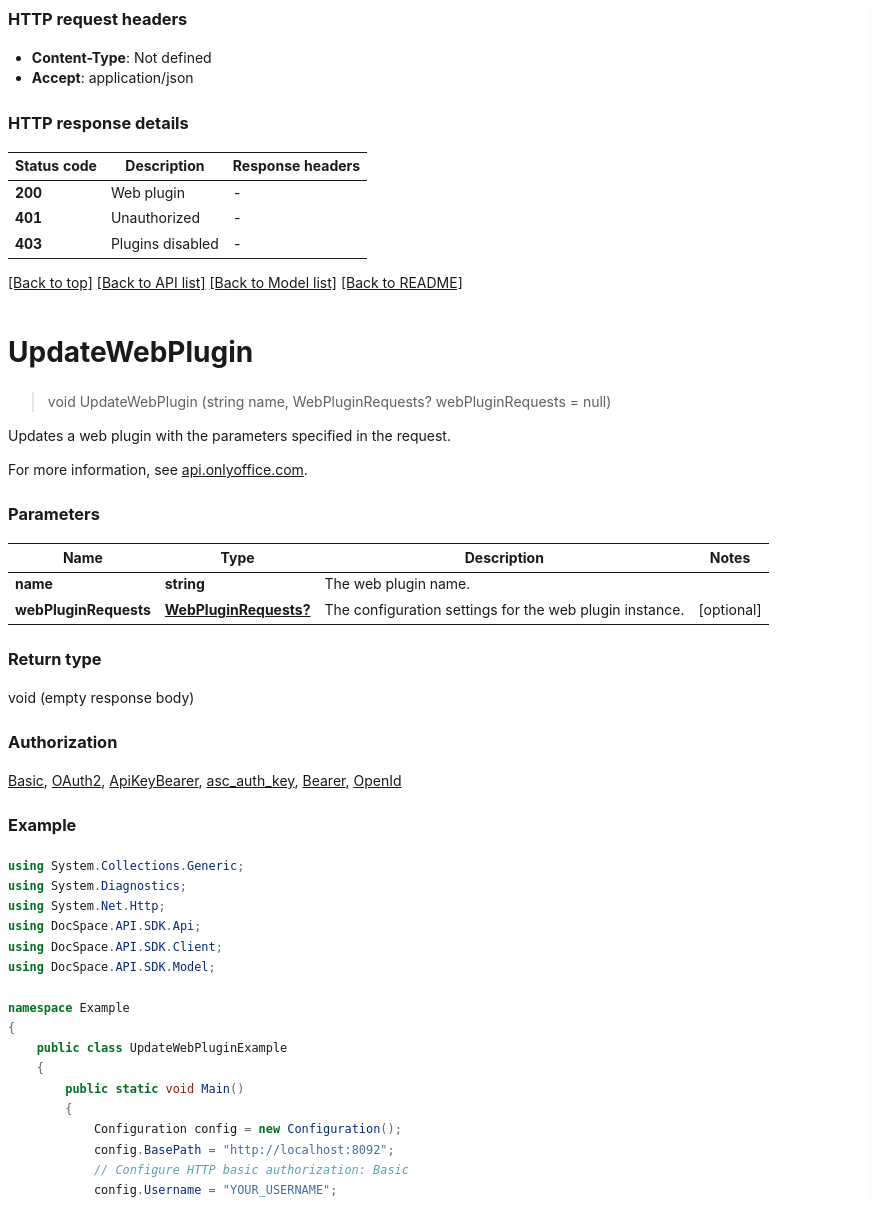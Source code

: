 ### HTTP request headers

 - **Content-Type**: Not defined
 - **Accept**: application/json


### HTTP response details
| Status code | Description | Response headers |
|-------------|-------------|------------------|
| **200** | Web plugin |  -  |
| **401** | Unauthorized |  -  |
| **403** | Plugins disabled |  -  |

[[Back to top]](#) [[Back to API list]](../README.md#documentation-for-api-endpoints) [[Back to Model list]](../README.md#documentation-for-models) [[Back to README]](../README.md)

<a id="updatewebplugin"></a>
# **UpdateWebPlugin**
> void UpdateWebPlugin (string name, WebPluginRequests? webPluginRequests = null)

Updates a web plugin with the parameters specified in the request.

For more information, see [api.onlyoffice.com](https://api.onlyoffice.com/docspace/api-backend/usage-api/update-web-plugin/).

### Parameters

| Name | Type | Description | Notes |
|------|------|-------------|-------|
| **name** | **string** | The web plugin name. |  |
| **webPluginRequests** | [**WebPluginRequests?**](WebPluginRequests.md) | The configuration settings for the web plugin instance. | [optional]  |

### Return type

void (empty response body)

### Authorization

[Basic](../README.md#Basic), [OAuth2](../README.md#OAuth2), [ApiKeyBearer](../README.md#ApiKeyBearer), [asc_auth_key](../README.md#asc_auth_key), [Bearer](../README.md#Bearer), [OpenId](../README.md#OpenId)

### Example
```csharp
using System.Collections.Generic;
using System.Diagnostics;
using System.Net.Http;
using DocSpace.API.SDK.Api;
using DocSpace.API.SDK.Client;
using DocSpace.API.SDK.Model;

namespace Example
{
    public class UpdateWebPluginExample
    {
        public static void Main()
        {
            Configuration config = new Configuration();
            config.BasePath = "http://localhost:8092";
            // Configure HTTP basic authorization: Basic
            config.Username = "YOUR_USERNAME";
```
